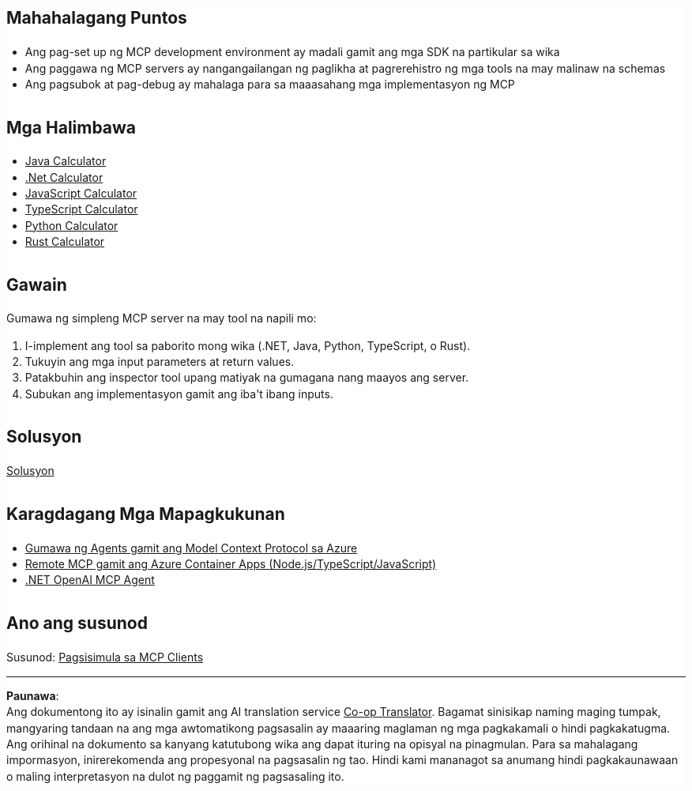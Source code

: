 ## Mahahalagang Puntos

- Ang pag-set up ng MCP development environment ay madali gamit ang mga SDK na partikular sa wika  
- Ang paggawa ng MCP servers ay nangangailangan ng paglikha at pagrerehistro ng mga tools na may malinaw na schemas  
- Ang pagsubok at pag-debug ay mahalaga para sa maaasahang mga implementasyon ng MCP  

## Mga Halimbawa

- [Java Calculator](../samples/java/calculator/README.md)  
- [.Net Calculator](../../../../03-GettingStarted/samples/csharp)  
- [JavaScript Calculator](../samples/javascript/README.md)  
- [TypeScript Calculator](../samples/typescript/README.md)  
- [Python Calculator](../../../../03-GettingStarted/samples/python)  
- [Rust Calculator](../../../../03-GettingStarted/samples/rust)  

## Gawain

Gumawa ng simpleng MCP server na may tool na napili mo:

1. I-implement ang tool sa paborito mong wika (.NET, Java, Python, TypeScript, o Rust).  
2. Tukuyin ang mga input parameters at return values.  
3. Patakbuhin ang inspector tool upang matiyak na gumagana nang maayos ang server.  
4. Subukan ang implementasyon gamit ang iba't ibang inputs.  

## Solusyon

[Solusyon](./solution/README.md)

## Karagdagang Mga Mapagkukunan

- [Gumawa ng Agents gamit ang Model Context Protocol sa Azure](https://learn.microsoft.com/azure/developer/ai/intro-agents-mcp)  
- [Remote MCP gamit ang Azure Container Apps (Node.js/TypeScript/JavaScript)](https://learn.microsoft.com/samples/azure-samples/mcp-container-ts/mcp-container-ts/)  
- [.NET OpenAI MCP Agent](https://learn.microsoft.com/samples/azure-samples/openai-mcp-agent-dotnet/openai-mcp-agent-dotnet/)  

## Ano ang susunod

Susunod: [Pagsisimula sa MCP Clients](../02-client/README.md)

---

**Paunawa**:  
Ang dokumentong ito ay isinalin gamit ang AI translation service [Co-op Translator](https://github.com/Azure/co-op-translator). Bagamat sinisikap naming maging tumpak, mangyaring tandaan na ang mga awtomatikong pagsasalin ay maaaring maglaman ng mga pagkakamali o hindi pagkakatugma. Ang orihinal na dokumento sa kanyang katutubong wika ang dapat ituring na opisyal na pinagmulan. Para sa mahalagang impormasyon, inirerekomenda ang propesyonal na pagsasalin ng tao. Hindi kami mananagot sa anumang hindi pagkakaunawaan o maling interpretasyon na dulot ng paggamit ng pagsasaling ito.